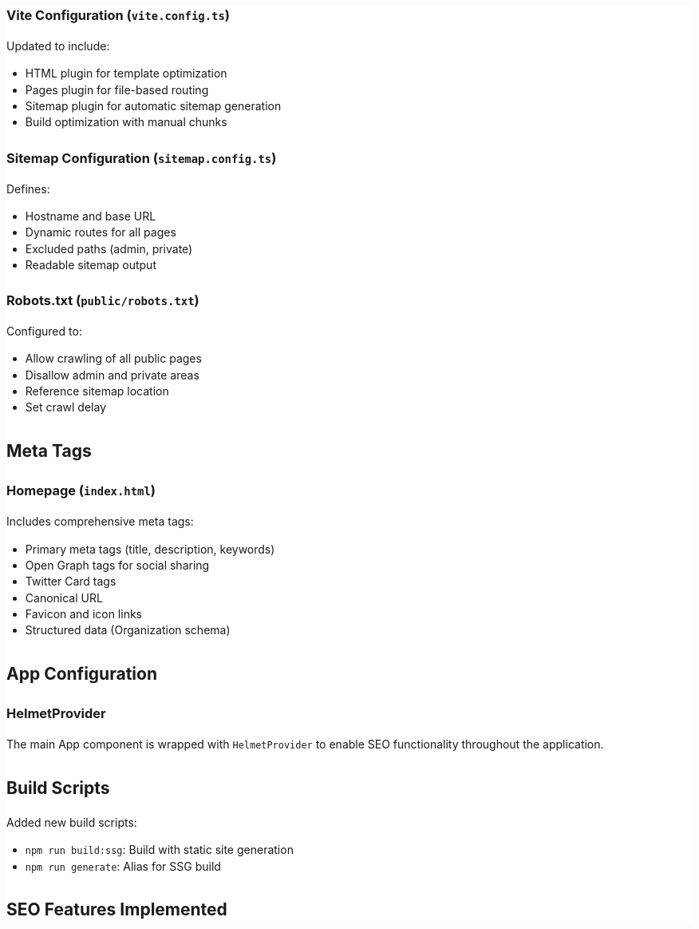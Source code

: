 ### Vite Configuration (`vite.config.ts`)

Updated to include:
- HTML plugin for template optimization
- Pages plugin for file-based routing
- Sitemap plugin for automatic sitemap generation
- Build optimization with manual chunks

### Sitemap Configuration (`sitemap.config.ts`)

Defines:
- Hostname and base URL
- Dynamic routes for all pages
- Excluded paths (admin, private)
- Readable sitemap output

### Robots.txt (`public/robots.txt`)

Configured to:
- Allow crawling of all public pages
- Disallow admin and private areas
- Reference sitemap location
- Set crawl delay

## Meta Tags

### Homepage (`index.html`)

Includes comprehensive meta tags:
- Primary meta tags (title, description, keywords)
- Open Graph tags for social sharing
- Twitter Card tags
- Canonical URL
- Favicon and icon links
- Structured data (Organization schema)

## App Configuration

### HelmetProvider

The main App component is wrapped with `HelmetProvider` to enable SEO functionality throughout the application.

## Build Scripts

Added new build scripts:
- `npm run build:ssg`: Build with static site generation
- `npm run generate`: Alias for SSG build

## SEO Features Implemented

